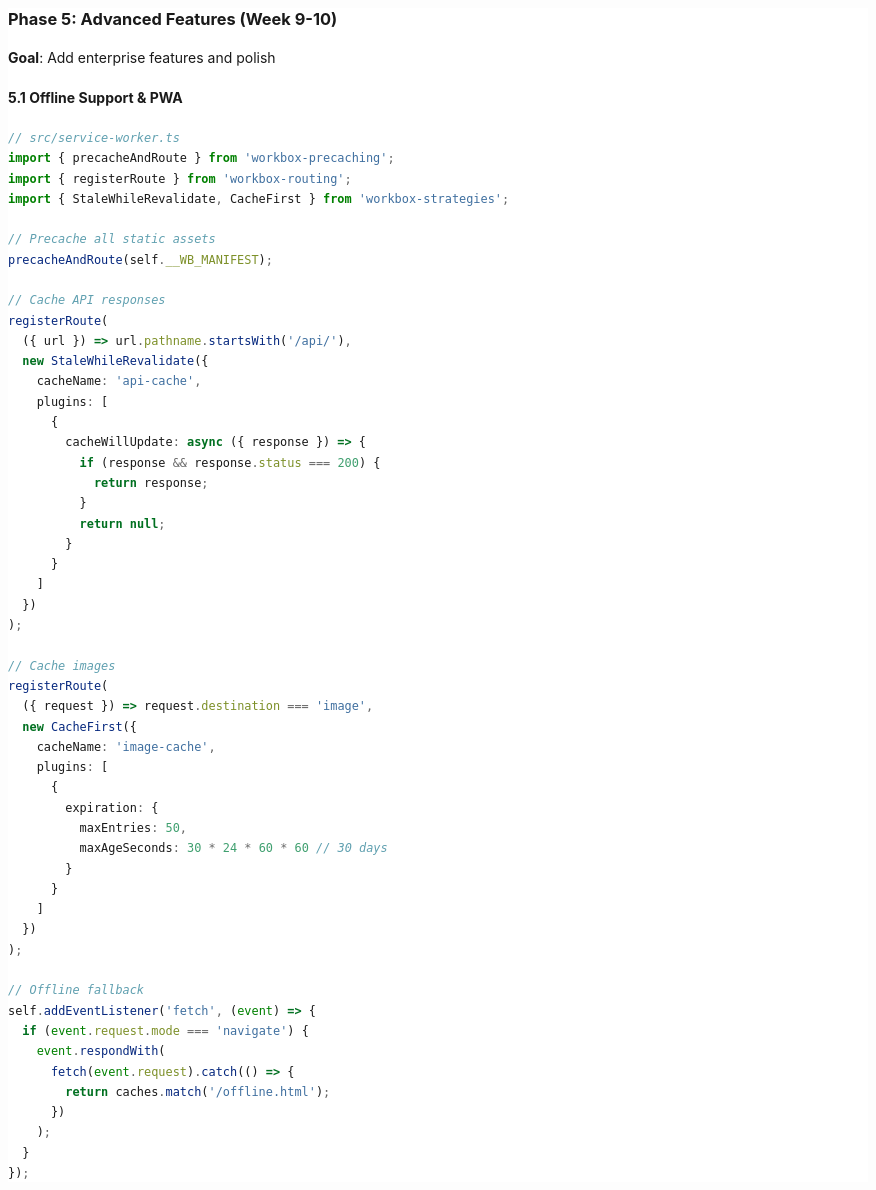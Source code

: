 ### Phase 5: Advanced Features (Week 9-10)
**Goal**: Add enterprise features and polish

#### 5.1 Offline Support & PWA

```typescript
// src/service-worker.ts
import { precacheAndRoute } from 'workbox-precaching';
import { registerRoute } from 'workbox-routing';
import { StaleWhileRevalidate, CacheFirst } from 'workbox-strategies';

// Precache all static assets
precacheAndRoute(self.__WB_MANIFEST);

// Cache API responses
registerRoute(
  ({ url }) => url.pathname.startsWith('/api/'),
  new StaleWhileRevalidate({
    cacheName: 'api-cache',
    plugins: [
      {
        cacheWillUpdate: async ({ response }) => {
          if (response && response.status === 200) {
            return response;
          }
          return null;
        }
      }
    ]
  })
);

// Cache images
registerRoute(
  ({ request }) => request.destination === 'image',
  new CacheFirst({
    cacheName: 'image-cache',
    plugins: [
      {
        expiration: {
          maxEntries: 50,
          maxAgeSeconds: 30 * 24 * 60 * 60 // 30 days
        }
      }
    ]
  })
);

// Offline fallback
self.addEventListener('fetch', (event) => {
  if (event.request.mode === 'navigate') {
    event.respondWith(
      fetch(event.request).catch(() => {
        return caches.match('/offline.html');
      })
    );
  }
});
```
